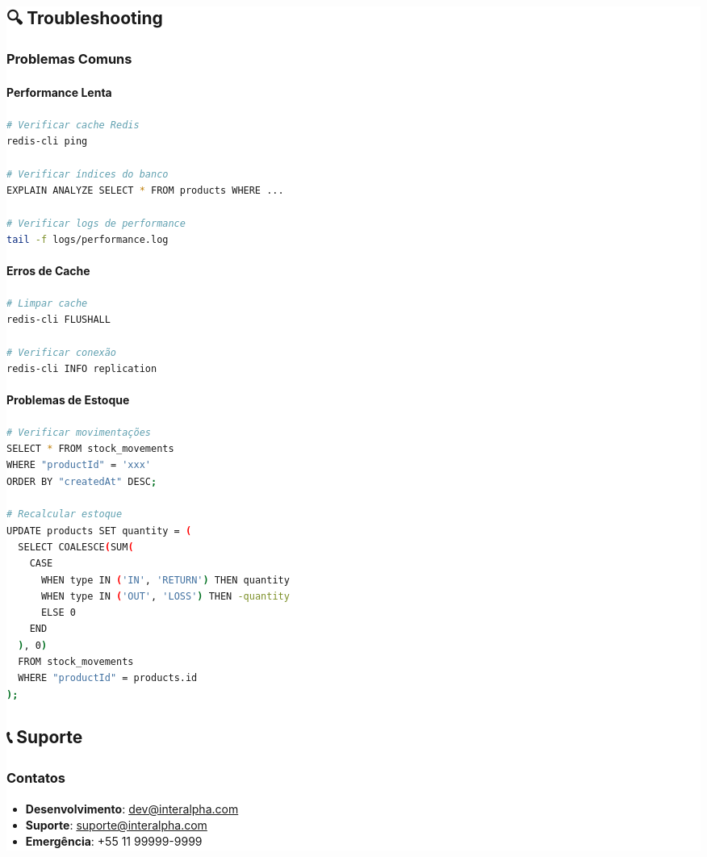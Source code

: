 ## 🔍 Troubleshooting

### **Problemas Comuns**

#### **Performance Lenta**
```bash
# Verificar cache Redis
redis-cli ping

# Verificar índices do banco
EXPLAIN ANALYZE SELECT * FROM products WHERE ...

# Verificar logs de performance
tail -f logs/performance.log
```

#### **Erros de Cache**
```bash
# Limpar cache
redis-cli FLUSHALL

# Verificar conexão
redis-cli INFO replication
```

#### **Problemas de Estoque**
```bash
# Verificar movimentações
SELECT * FROM stock_movements 
WHERE "productId" = 'xxx' 
ORDER BY "createdAt" DESC;

# Recalcular estoque
UPDATE products SET quantity = (
  SELECT COALESCE(SUM(
    CASE 
      WHEN type IN ('IN', 'RETURN') THEN quantity
      WHEN type IN ('OUT', 'LOSS') THEN -quantity
      ELSE 0
    END
  ), 0)
  FROM stock_movements 
  WHERE "productId" = products.id
);
```

## 📞 Suporte

### **Contatos**
- **Desenvolvimento**: dev@interalpha.com
- **Suporte**: suporte@interalpha.com
- **Emergência**: +55 11 99999-9999
